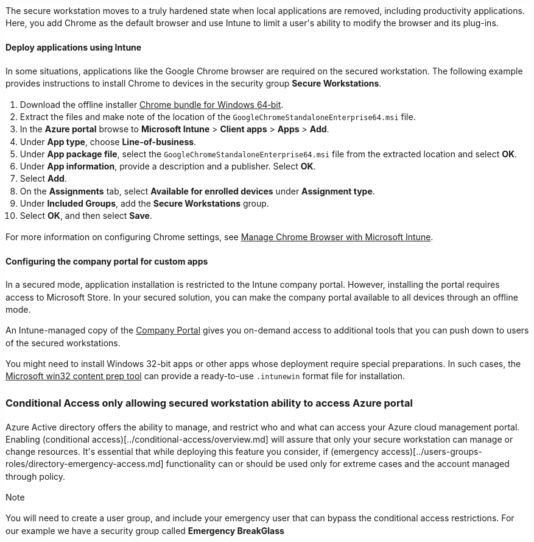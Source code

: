 The secure workstation moves to a truly hardened state when local applications are removed, including productivity applications. Here, you add Chrome as the default browser and use Intune to limit a user's ability to modify the browser and its plug-ins.

#### Deploy applications using Intune

In some situations, applications like the Google Chrome browser are required on the secured workstation. The following example provides instructions to install Chrome to devices in the security group **Secure Workstations**.

1. Download the offline installer [Chrome bundle for Windows 64‑bit](https://cloud.google.com/chrome-enterprise/browser/download/).
1. Extract the files and make note of the location of the `GoogleChromeStandaloneEnterprise64.msi` file.
1. In the **Azure portal** browse to **Microsoft Intune** > **Client apps** > **Apps** > **Add**.
1. Under **App type**, choose **Line-of-business**.
1. Under **App package file**, select the `GoogleChromeStandaloneEnterprise64.msi` file from the extracted location and select **OK**.
1. Under **App information**, provide a description and a publisher. Select **OK**.
1. Select **Add**.
1. On the **Assignments** tab, select **Available for enrolled devices** under **Assignment type**.
1. Under **Included Groups**, add the **Secure Workstations** group.
1. Select **OK**, and then select **Save**.

For more information on configuring Chrome settings, see [Manage Chrome Browser with Microsoft Intune](https://support.google.com/chrome/a/answer/9102677).

#### Configuring the company portal for custom apps

In a secured mode, application installation is restricted to the Intune company portal. However, installing the portal requires access to Microsoft Store. In your secured solution, you can make the company portal available to all devices through an offline mode.

An Intune-managed copy of the [Company Portal](https://docs.microsoft.com/Intune/store-apps-company-portal-app) gives you on-demand access to additional tools that you can push down to users of the secured workstations.

You might need to install Windows 32-bit apps or other apps whose deployment require special preparations. In such cases, the [Microsoft win32 content prep tool](https://github.com/Microsoft/Microsoft-Win32-Content-Prep-Tool) can provide a ready-to-use `.intunewin` format file for installation.

### Conditional Access only allowing secured workstation ability to access Azure portal

Azure Active directory offers the ability to manage, and restrict who and what can access your Azure cloud management portal. Enabling (conditional access)[../conditional-access/overview.md] will assure that only your secure workstation can manage or change resources. It's essential that while deploying this feature you consider, if (emergency access)[../users-groups-roles/directory-emergency-access.md] functionality can or should be used only for extreme cases and the account managed through policy.

> [!NOTE]
> You will need to create a user group, and include your emergency user that can bypass the conditional access restrictions. For our example we have a security group called **Emergency BreakGlass**

